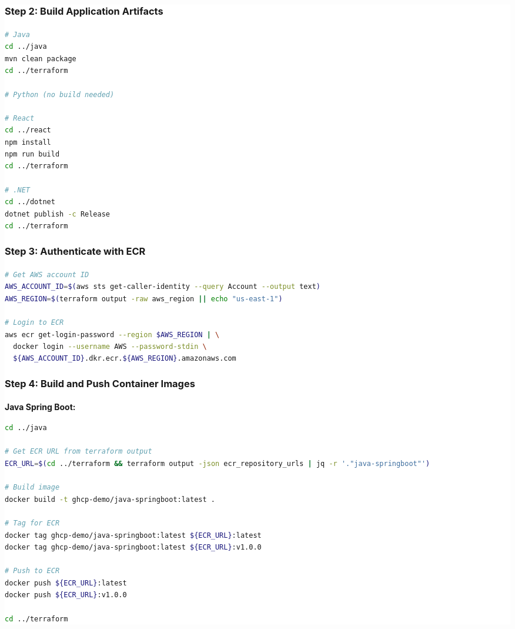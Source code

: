 ### Step 2: Build Application Artifacts

```bash
# Java
cd ../java
mvn clean package
cd ../terraform

# Python (no build needed)

# React
cd ../react
npm install
npm run build
cd ../terraform

# .NET
cd ../dotnet
dotnet publish -c Release
cd ../terraform
```

### Step 3: Authenticate with ECR

```bash
# Get AWS account ID
AWS_ACCOUNT_ID=$(aws sts get-caller-identity --query Account --output text)
AWS_REGION=$(terraform output -raw aws_region || echo "us-east-1")

# Login to ECR
aws ecr get-login-password --region $AWS_REGION | \
  docker login --username AWS --password-stdin \
  ${AWS_ACCOUNT_ID}.dkr.ecr.${AWS_REGION}.amazonaws.com
```

### Step 4: Build and Push Container Images

**Java Spring Boot:**
```bash
cd ../java

# Get ECR URL from terraform output
ECR_URL=$(cd ../terraform && terraform output -json ecr_repository_urls | jq -r '."java-springboot"')

# Build image
docker build -t ghcp-demo/java-springboot:latest .

# Tag for ECR
docker tag ghcp-demo/java-springboot:latest ${ECR_URL}:latest
docker tag ghcp-demo/java-springboot:latest ${ECR_URL}:v1.0.0

# Push to ECR
docker push ${ECR_URL}:latest
docker push ${ECR_URL}:v1.0.0

cd ../terraform
```
